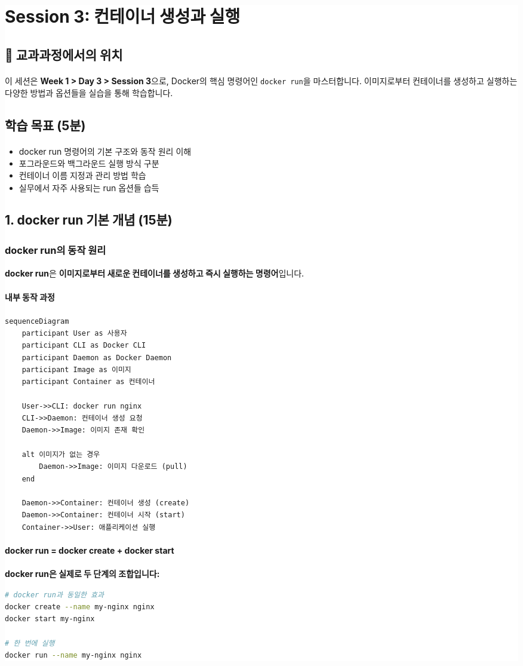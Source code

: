 # Session 3: 컨테이너 생성과 실행

## 📍 교과과정에서의 위치
이 세션은 **Week 1 > Day 3 > Session 3**으로, Docker의 핵심 명령어인 `docker run`을 마스터합니다. 이미지로부터 컨테이너를 생성하고 실행하는 다양한 방법과 옵션들을 실습을 통해 학습합니다.

## 학습 목표 (5분)
- docker run 명령어의 기본 구조와 동작 원리 이해
- 포그라운드와 백그라운드 실행 방식 구분
- 컨테이너 이름 지정과 관리 방법 학습
- 실무에서 자주 사용되는 run 옵션들 습득

## 1. docker run 기본 개념 (15분)

### docker run의 동작 원리
**docker run**은 **이미지로부터 새로운 컨테이너를 생성하고 즉시 실행하는 명령어**입니다.

#### 내부 동작 과정
```mermaid
sequenceDiagram
    participant User as 사용자
    participant CLI as Docker CLI
    participant Daemon as Docker Daemon
    participant Image as 이미지
    participant Container as 컨테이너
    
    User->>CLI: docker run nginx
    CLI->>Daemon: 컨테이너 생성 요청
    Daemon->>Image: 이미지 존재 확인
    
    alt 이미지가 없는 경우
        Daemon->>Image: 이미지 다운로드 (pull)
    end
    
    Daemon->>Container: 컨테이너 생성 (create)
    Daemon->>Container: 컨테이너 시작 (start)
    Container->>User: 애플리케이션 실행
```

#### docker run = docker create + docker start
**docker run은 실제로 두 단계의 조합입니다:**

```bash
# docker run과 동일한 효과
docker create --name my-nginx nginx
docker start my-nginx

# 한 번에 실행
docker run --name my-nginx nginx
```
